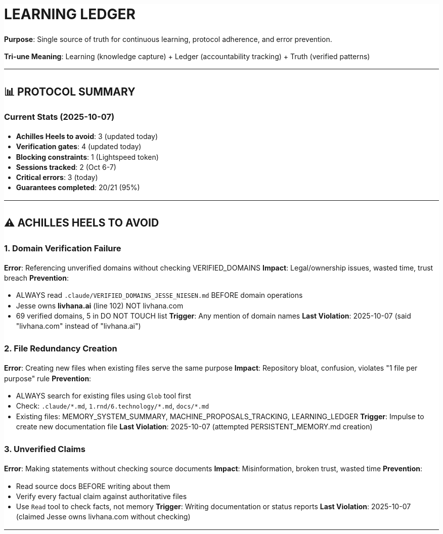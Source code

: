 # LEARNING LEDGER

**Purpose**: Single source of truth for continuous learning, protocol adherence, and error prevention.

**Tri-une Meaning**: Learning (knowledge capture) + Ledger (accountability tracking) + Truth (verified patterns)

---

## 📊 PROTOCOL SUMMARY

### Current Stats (2025-10-07)
- **Achilles Heels to avoid**: 3 (updated today)
- **Verification gates**: 4 (updated today)
- **Blocking constraints**: 1 (Lightspeed token)
- **Sessions tracked**: 2 (Oct 6-7)
- **Critical errors**: 3 (today)
- **Guarantees completed**: 20/21 (95%)

---

## ⚠️ ACHILLES HEELS TO AVOID

### 1. Domain Verification Failure
**Error**: Referencing unverified domains without checking VERIFIED_DOMAINS
**Impact**: Legal/ownership issues, wasted time, trust breach
**Prevention**:
- ALWAYS read `.claude/VERIFIED_DOMAINS_JESSE_NIESEN.md` BEFORE domain operations
- Jesse owns **livhana.ai** (line 102) NOT livhana.com
- 69 verified domains, 5 in DO NOT TOUCH list
**Trigger**: Any mention of domain names
**Last Violation**: 2025-10-07 (said "livhana.com" instead of "livhana.ai")

### 2. File Redundancy Creation
**Error**: Creating new files when existing files serve the same purpose
**Impact**: Repository bloat, confusion, violates "1 file per purpose" rule
**Prevention**:
- ALWAYS search for existing files using `Glob` tool first
- Check: `.claude/*.md`, `1.rnd/6.technology/*.md`, `docs/*.md`
- Existing files: MEMORY_SYSTEM_SUMMARY, MACHINE_PROPOSALS_TRACKING, LEARNING_LEDGER
**Trigger**: Impulse to create new documentation file
**Last Violation**: 2025-10-07 (attempted PERSISTENT_MEMORY.md creation)

### 3. Unverified Claims
**Error**: Making statements without checking source documents
**Impact**: Misinformation, broken trust, wasted time
**Prevention**:
- Read source docs BEFORE writing about them
- Verify every factual claim against authoritative files
- Use `Read` tool to check facts, not memory
**Trigger**: Writing documentation or status reports
**Last Violation**: 2025-10-07 (claimed Jesse owns livhana.com without checking)

---